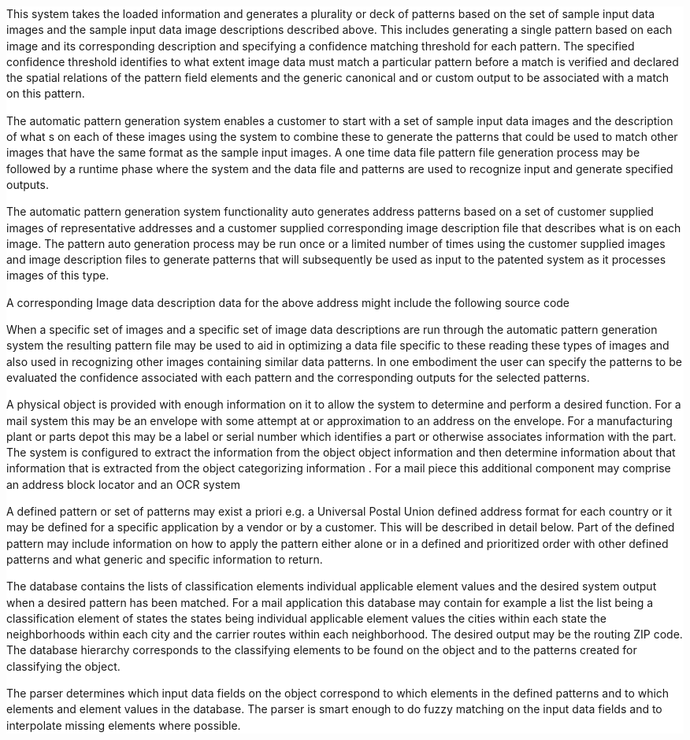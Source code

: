This system takes the loaded information and generates a plurality or deck of patterns based on the set of sample input data images and the sample input data image descriptions described above. This includes generating a single pattern based on each image and its corresponding description and specifying a confidence matching threshold for each pattern. The specified confidence threshold identifies to what extent image data must match a particular pattern before a match is verified and declared the spatial relations of the pattern field elements and the generic canonical and or custom output to be associated with a match on this pattern.

The automatic pattern generation system enables a customer to start with a set of sample input data images and the description of what s on each of these images using the system to combine these to generate the patterns that could be used to match other images that have the same format as the sample input images. A one time data file pattern file generation process may be followed by a runtime phase where the system and the data file and patterns are used to recognize input and generate specified outputs.

The automatic pattern generation system functionality auto generates address patterns based on a set of customer supplied images of representative addresses and a customer supplied corresponding image description file that describes what is on each image. The pattern auto generation process may be run once or a limited number of times using the customer supplied images and image description files to generate patterns that will subsequently be used as input to the patented system as it processes images of this type.

A corresponding Image data description data for the above address might include the following source code 

When a specific set of images and a specific set of image data descriptions are run through the automatic pattern generation system the resulting pattern file may be used to aid in optimizing a data file specific to these reading these types of images and also used in recognizing other images containing similar data patterns. In one embodiment the user can specify the patterns to be evaluated the confidence associated with each pattern and the corresponding outputs for the selected patterns.

A physical object is provided with enough information on it to allow the system to determine and perform a desired function. For a mail system this may be an envelope with some attempt at or approximation to an address on the envelope. For a manufacturing plant or parts depot this may be a label or serial number which identifies a part or otherwise associates information with the part. The system is configured to extract the information from the object object information and then determine information about that information that is extracted from the object categorizing information . For a mail piece this additional component may comprise an address block locator and an OCR system

A defined pattern or set of patterns may exist a priori e.g. a Universal Postal Union defined address format for each country or it may be defined for a specific application by a vendor or by a customer. This will be described in detail below. Part of the defined pattern may include information on how to apply the pattern either alone or in a defined and prioritized order with other defined patterns and what generic and specific information to return.

The database contains the lists of classification elements individual applicable element values and the desired system output when a desired pattern has been matched. For a mail application this database may contain for example a list the list being a classification element of states the states being individual applicable element values the cities within each state the neighborhoods within each city and the carrier routes within each neighborhood. The desired output may be the routing ZIP code. The database hierarchy corresponds to the classifying elements to be found on the object and to the patterns created for classifying the object.

The parser determines which input data fields on the object correspond to which elements in the defined patterns and to which elements and element values in the database. The parser is smart enough to do fuzzy matching on the input data fields and to interpolate missing elements where possible.
